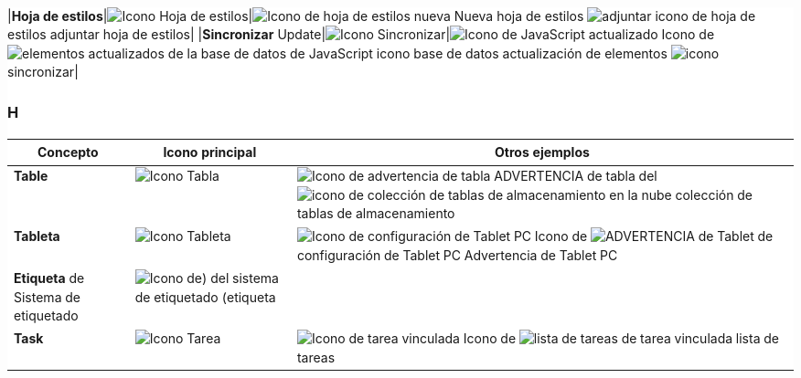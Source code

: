 |**Hoja de estilos**|![Icono Hoja de estilos](../../extensibility/ux-guidelines/media/vld-c-stylesheet.png "VLD_C_StyleSheet")|![Icono de hoja de estilos nueva](../../extensibility/ux-guidelines/media/vld-c-stylesheet-newstylesheet.png "VLD_C_StyleSheet_NewStyleSheet") Nueva hoja de estilos ![adjuntar icono de hoja](../../extensibility/ux-guidelines/media/vld-c-stylesheet-attachstylesheet.png "VLD_C_StyleSheet_AttachStyleSheet") de estilos adjuntar hoja de estilos|
|**Sincronizar** Update|![Icono Sincronizar](../../extensibility/ux-guidelines/media/vld-c-synchronize.png "VLD_C_Synchronize")|![Icono de JavaScript actualizado](../../extensibility/ux-guidelines/media/vld-c-synchronize-updatedjavascript.png "VLD_C_Synchronize_UpdatedJavaScript") Icono de ![elementos](../../extensibility/ux-guidelines/media/vld-c-synchronize-databaseupdateditems.png "VLD_C_Synchronize_DatabaseUpdatedItems") actualizados de la base de datos de JavaScript icono base de datos actualización de elementos ![icono](../../extensibility/ux-guidelines/media/vld-c-synchronize-sync.png "VLD_C_Synchronize_Sync") sincronizar|

### <a name="t"></a><a name="BKMK_VLDConceptsT"></a> H

|Concepto|Icono principal|Otros ejemplos|
|-------------|---------------|--------------------|
|**Table**|![Icono Tabla](../../extensibility/ux-guidelines/media/vld-c-table.png "VLD_C_Table")|![Icono de advertencia de tabla](../../extensibility/ux-guidelines/media/vld-c-table-tablewarning.png "VLD_C_Table_TableWarning") ADVERTENCIA de tabla del ![icono de colección de tablas de almacenamiento](../../extensibility/ux-guidelines/media/vld-c-table-cloudstoragetablecollection.png "VLD_C_Table_CloudStorageTableCollection") en la nube colección de tablas de almacenamiento|
|**Tableta**|![Icono Tableta](../../extensibility/ux-guidelines/media/vld-c-tablet.png "VLD_C_Tablet")|![Icono de configuración de Tablet PC](../../extensibility/ux-guidelines/media/vld-c-tablet-tabletsettings.png "VLD_C_Tablet_TabletSettings") Icono de ![ADVERTENCIA](../../extensibility/ux-guidelines/media/vld-c-tablet-tabletwarning.png "VLD_C_Tablet_TabletWarning") de Tablet de configuración de Tablet PC Advertencia de Tablet PC|
|**Etiqueta** de Sistema de etiquetado|![Icono de&#41; del sistema de etiquetado &#40;etiqueta](../../extensibility/ux-guidelines/media/vld-c-tag-tagging-system.png "VLD_C_Tag_tagging_system")||
|**Task**|![Icono Tarea](../../extensibility/ux-guidelines/media/vld-c-task.png "VLD_C_Task")|![Icono de tarea vinculada](../../extensibility/ux-guidelines/media/vld-c-task-linkedtask.png "VLD_C_Task_LinkedTask") Icono de ![lista](../../extensibility/ux-guidelines/media/vld-c-task-tasklist.png "VLD_C_Task_TaskList") de tareas de tarea vinculada lista de tareas|
